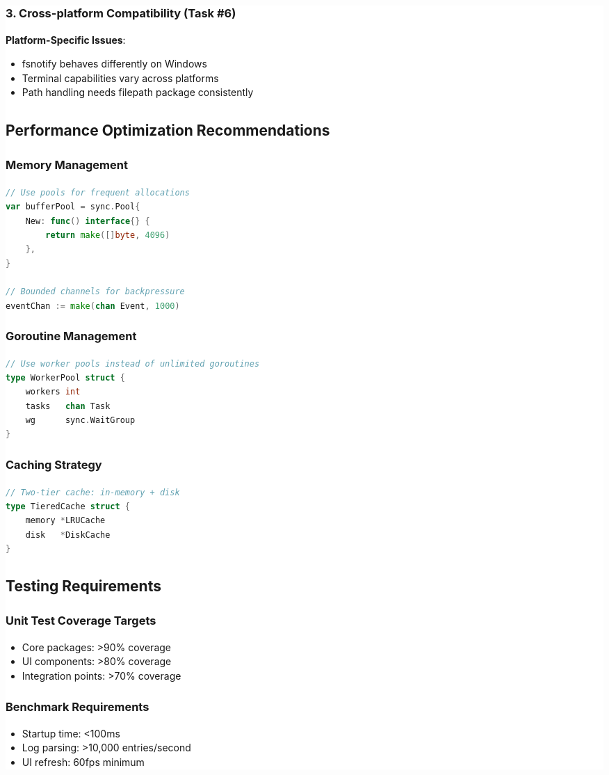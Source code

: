 ### 3. Cross-platform Compatibility (Task #6)
**Platform-Specific Issues**:
- fsnotify behaves differently on Windows
- Terminal capabilities vary across platforms
- Path handling needs filepath package consistently

## Performance Optimization Recommendations

### Memory Management
```go
// Use pools for frequent allocations
var bufferPool = sync.Pool{
    New: func() interface{} {
        return make([]byte, 4096)
    },
}

// Bounded channels for backpressure
eventChan := make(chan Event, 1000)
```

### Goroutine Management
```go
// Use worker pools instead of unlimited goroutines
type WorkerPool struct {
    workers int
    tasks   chan Task
    wg      sync.WaitGroup
}
```

### Caching Strategy
```go
// Two-tier cache: in-memory + disk
type TieredCache struct {
    memory *LRUCache
    disk   *DiskCache
}
```

## Testing Requirements

### Unit Test Coverage Targets
- Core packages: >90% coverage
- UI components: >80% coverage
- Integration points: >70% coverage

### Benchmark Requirements
- Startup time: <100ms
- Log parsing: >10,000 entries/second
- UI refresh: 60fps minimum
